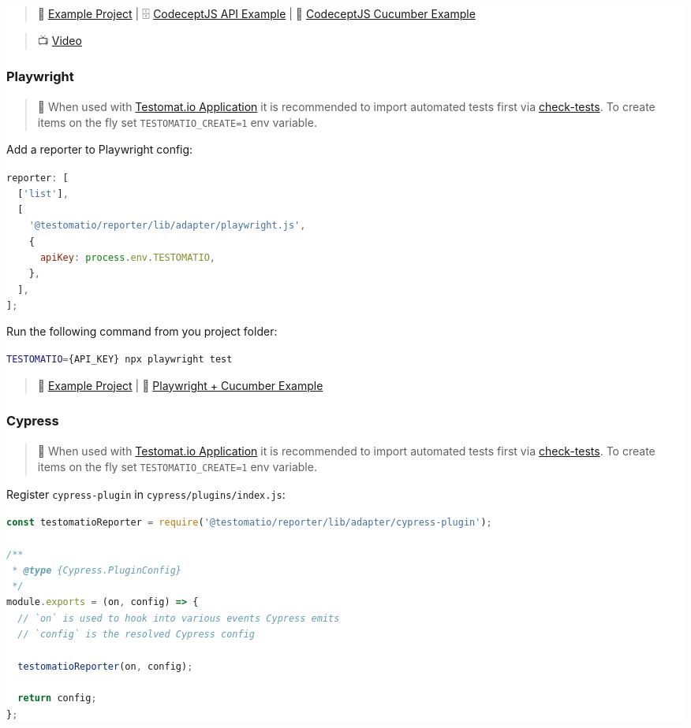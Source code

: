 
> 📑 [Example Project](https://github.com/testomatio/examples/tree/master/codeceptJS) | 🗄 [CodeceptJS API Example](https://github.com/testomatio/examples/tree/master/codeceptJSApi) | 🥒 [CodeceptJS Cucumber Example](https://github.com/testomatio/examples/tree/master/codeceptjs-cucumber)

> 📺 [Video](https://www.youtube.com/watch?v=f_pCe3wPRPs)

### Playwright

> 📐 When used with [Testomat.io Application](https://app.testomat.io) it is recommended to import automated tests first via [check-tests](https://github.com/testomatio/check-tests#cli). To create items on the fly set `TESTOMATIO_CREATE=1` env variable.

Add a reporter to Playwright config:

```javascript
reporter: [
  ['list'],
  [
    '@testomatio/reporter/lib/adapter/playwright.js',
    {
      apiKey: process.env.TESTOMATIO,
    },
  ],
];
```

Run the following command from you project folder:

```bash
TESTOMATIO={API_KEY} npx playwright test
```

> 📑 [Example Project](https://github.com/testomatio/examples/tree/master/playwright) | 🥒 [Playwright + Cucumber Example](https://github.com/testomatio/examples/tree/master/playwright-cucumber-js)

### Cypress

> 📐 When used with [Testomat.io Application](https://app.testomat.io) it is recommended to import automated tests first via [check-tests](https://github.com/testomatio/check-tests#cli). To create items on the fly set `TESTOMATIO_CREATE=1` env variable.

Register `cypress-plugin` in `cypress/plugins/index.js`:

```javascript
const testomatioReporter = require('@testomatio/reporter/lib/adapter/cypress-plugin');

/**
 * @type {Cypress.PluginConfig}
 */
module.exports = (on, config) => {
  // `on` is used to hook into various events Cypress emits
  // `config` is the resolved Cypress config

  testomatioReporter(on, config);

  return config;
};
```
